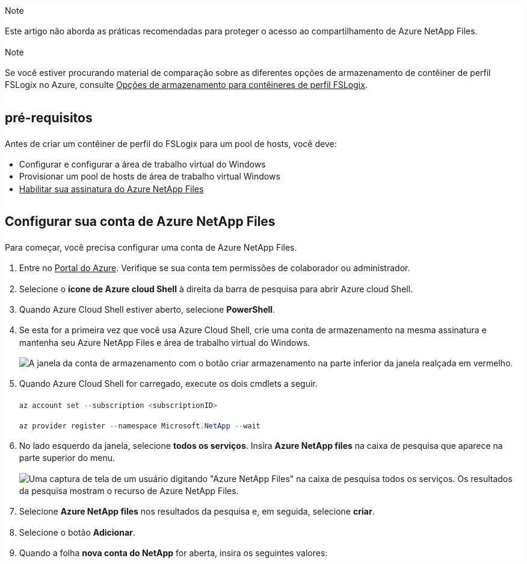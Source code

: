 >[!NOTE]
>Este artigo não aborda as práticas recomendadas para proteger o acesso ao compartilhamento de Azure NetApp Files.

>[!NOTE]
>Se você estiver procurando material de comparação sobre as diferentes opções de armazenamento de contêiner de perfil FSLogix no Azure, consulte [Opções de armazenamento para contêineres de perfil FSLogix](store-fslogix-profile.md).

## <a name="prerequisites"></a>pré-requisitos

Antes de criar um contêiner de perfil do FSLogix para um pool de hosts, você deve:

- Configurar e configurar a área de trabalho virtual do Windows
- Provisionar um pool de hosts de área de trabalho virtual Windows
- [Habilitar sua assinatura do Azure NetApp Files](https://docs.microsoft.com/azure/azure-netapp-files/azure-netapp-files-register)

## <a name="set-up-your-azure-netapp-files-account"></a>Configurar sua conta de Azure NetApp Files

Para começar, você precisa configurar uma conta de Azure NetApp Files.

1. Entre no [Portal do Azure](https://portal.azure.com). Verifique se sua conta tem permissões de colaborador ou administrador.

2. Selecione o **ícone de Azure cloud Shell** à direita da barra de pesquisa para abrir Azure cloud Shell.

3. Quando Azure Cloud Shell estiver aberto, selecione **PowerShell**.

4. Se esta for a primeira vez que você usa Azure Cloud Shell, crie uma conta de armazenamento na mesma assinatura e mantenha seu Azure NetApp Files e área de trabalho virtual do Windows.

   ![A janela da conta de armazenamento com o botão criar armazenamento na parte inferior da janela realçada em vermelho.](media/create-storage-button.png)

5. Quando Azure Cloud Shell for carregado, execute os dois cmdlets a seguir.

   ```powershell
   az account set --subscription <subscriptionID>
   ```

   ```powershell
   az provider register --namespace Microsoft.NetApp --wait
   ```

6. No lado esquerdo da janela, selecione **todos os serviços**. Insira **Azure NetApp files** na caixa de pesquisa que aparece na parte superior do menu.

   ![Uma captura de tela de um usuário digitando "Azure NetApp Files" na caixa de pesquisa todos os serviços. Os resultados da pesquisa mostram o recurso de Azure NetApp Files.](media/azure-netapp-files-search-box.png)


7. Selecione **Azure NetApp files** nos resultados da pesquisa e, em seguida, selecione **criar**.

8. Selecione o botão **Adicionar**.
9. Quando a folha **nova conta do NetApp** for aberta, insira os seguintes valores:
